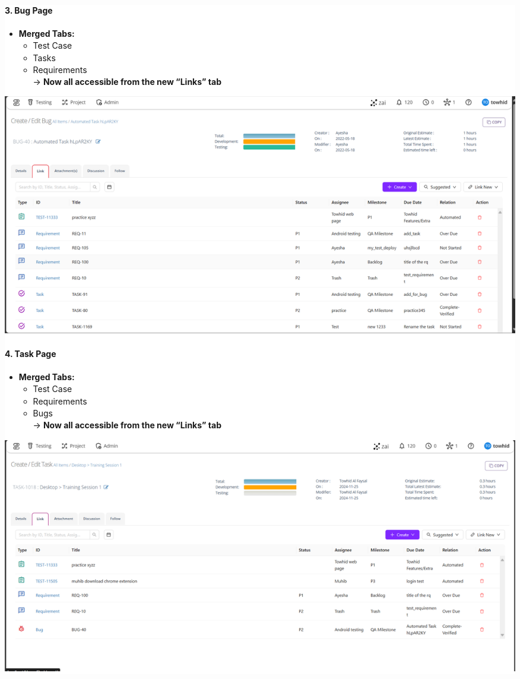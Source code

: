 #### 3. **Bug Page**
- **Merged Tabs:**
  - Test Case
  - Tasks
  - Requirements  
  → **Now all accessible from the new “Links” tab**

![Link items - bug](link-items-bug.png)

#### 4. **Task Page**
- **Merged Tabs:**
  - Test Case
  - Requirements
  - Bugs  
  → **Now all accessible from the new “Links” tab**

![Link items - task](link-items-task.png)
